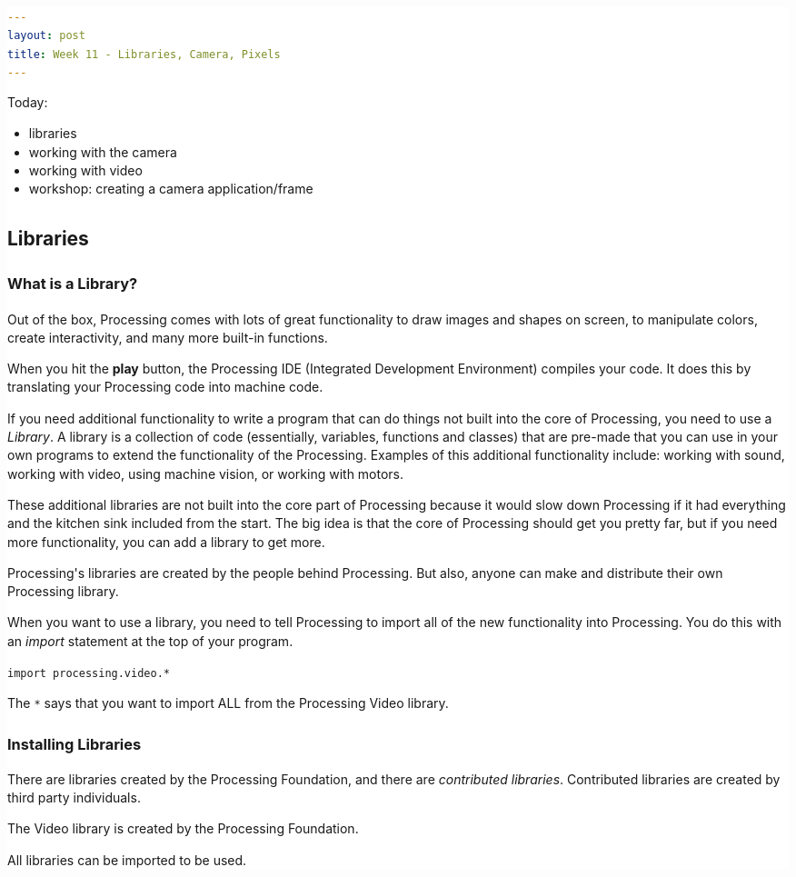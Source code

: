 ```yaml
---
layout: post
title: Week 11 - Libraries, Camera, Pixels
---
```


Today:

* libraries
* working with the camera
* working with video
* workshop: creating a camera application/frame

## Libraries

### What is a Library?

Out of the box, Processing comes with lots of great functionality to draw images and shapes on screen, to manipulate colors, create interactivity, and many more built-in functions.

When you hit the **play** button, the Processing IDE (Integrated Development Environment) compiles your code. It does this by translating your Processing code into machine code.

If you need additional functionality to write a program that can do things not built into the core of Processing, you need to use a *Library*. A library is a collection of code (essentially, variables, functions and classes) that are pre-made that you can use in your own programs to extend the functionality of the Processing. Examples of this additional functionality include: working with sound, working with video, using machine vision, or working with motors.

These additional libraries are not built into the core part of Processing because it would slow down Processing if it had everything and the kitchen sink included from the start. The big idea is that the core of Processing should get you pretty far, but if you need more functionality, you can add a library to get more.

Processing's libraries are created by the people behind Processing. But also, anyone can make and distribute their own Processing library.

When you want to use a library, you need to tell Processing to import all of the new functionality into Processing. You do this with an *import* statement at the top of your program.

```
import processing.video.*
```

The ```*``` says that you want to import ALL from the Processing Video library. 

### Installing Libraries

There are libraries created by the Processing Foundation, and there are *contributed libraries*. Contributed libraries are created by third party individuals.

The Video library is created by the Processing Foundation.

All libraries can be imported to be used.

